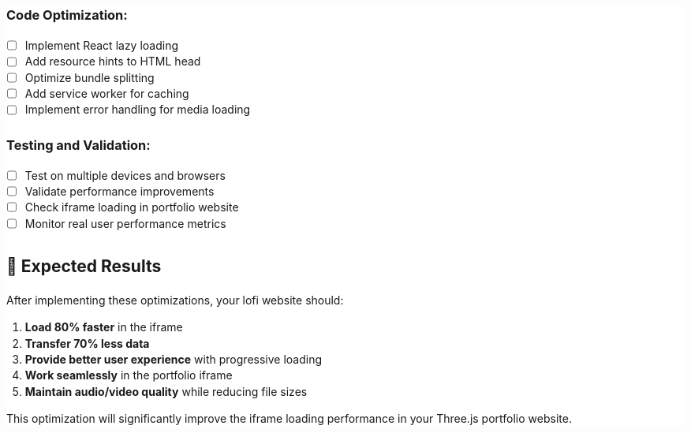 ### Code Optimization:
- [ ] Implement React lazy loading
- [ ] Add resource hints to HTML head
- [ ] Optimize bundle splitting
- [ ] Add service worker for caching
- [ ] Implement error handling for media loading

### Testing and Validation:
- [ ] Test on multiple devices and browsers
- [ ] Validate performance improvements
- [ ] Check iframe loading in portfolio website
- [ ] Monitor real user performance metrics

## 🚀 Expected Results

After implementing these optimizations, your lofi website should:

1. **Load 80% faster** in the iframe
2. **Transfer 70% less data**
3. **Provide better user experience** with progressive loading
4. **Work seamlessly** in the portfolio iframe
5. **Maintain audio/video quality** while reducing file sizes

This optimization will significantly improve the iframe loading performance in your Three.js portfolio website. 